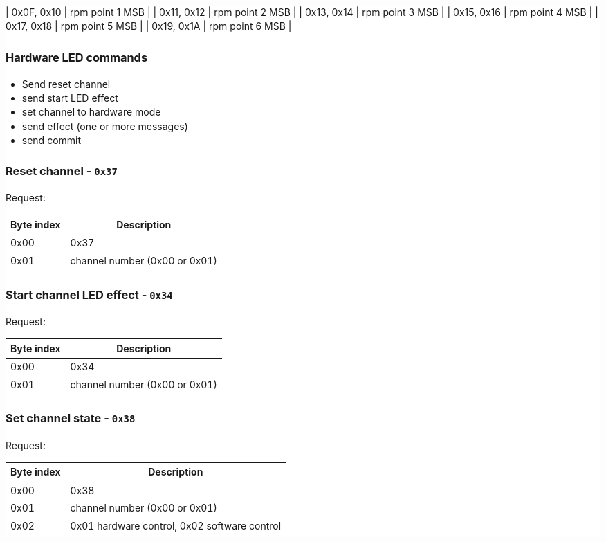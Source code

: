 | 0x0F, 0x10 | rpm point 1 MSB  |
| 0x11, 0x12 | rpm point 2 MSB  |
| 0x13, 0x14 | rpm point 3 MSB  |
| 0x15, 0x16 | rpm point 4 MSB  |
| 0x17, 0x18 | rpm point 5 MSB  |
| 0x19, 0x1A | rpm point 6 MSB  |

### Hardware LED commands

- Send reset channel
- send start LED effect
- set channel to hardware mode
- send effect (one or more messages)
- send commit


### Reset channel  - `0x37`

Request:

| Byte index | Description |
| ---------- | ----------- |
|  0x00 | 0x37 |
|  0x01 | channel number (0x00 or 0x01) |


### Start channel LED effect  - `0x34`

Request:

| Byte index | Description |
| ---------- | ----------- |
|  0x00 | 0x34 |
|  0x01 | channel number (0x00 or 0x01) |

### Set channel state - `0x38`

Request:

| Byte index | Description |
| ---------- | ----------- |
|  0x00 | 0x38 |
|  0x01 | channel number (0x00 or 0x01) |
|  0x02 | 0x01 hardware control, 0x02 software control |


